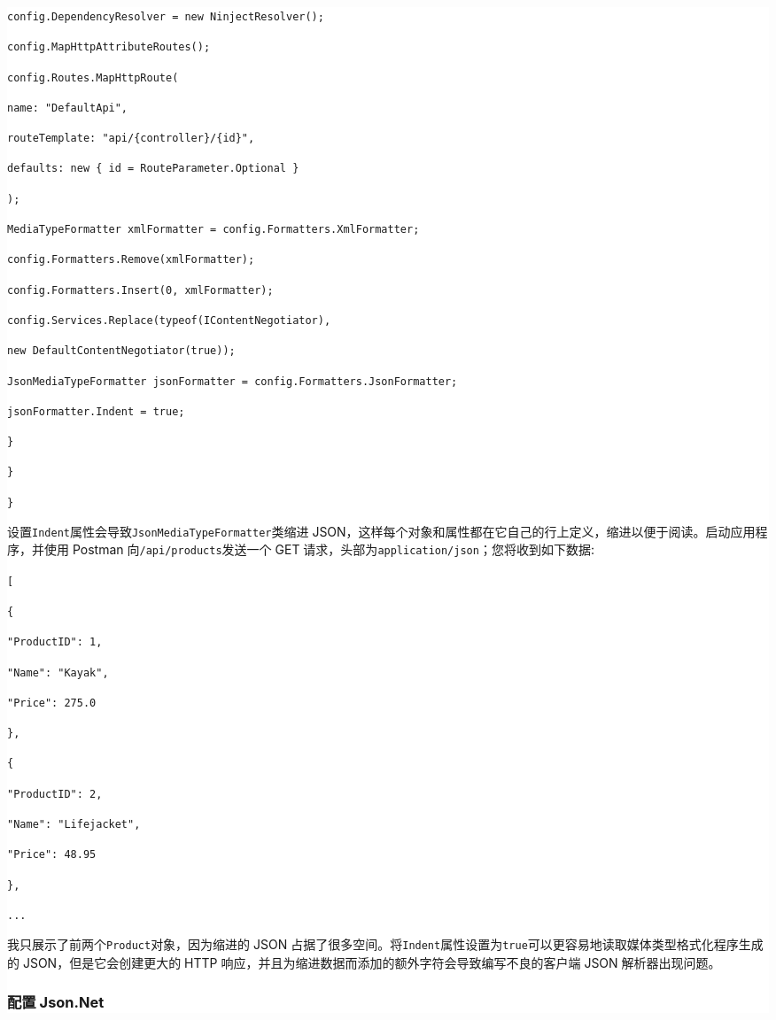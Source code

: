 `config.DependencyResolver = new NinjectResolver();`

`config.MapHttpAttributeRoutes();`

`config.Routes.MapHttpRoute(`

`name: "DefaultApi",`

`routeTemplate: "api/{controller}/{id}",`

`defaults: new { id = RouteParameter.Optional }`

`);`

`MediaTypeFormatter xmlFormatter = config.Formatters.XmlFormatter;`

`config.Formatters.Remove(xmlFormatter);`

`config.Formatters.Insert(0, xmlFormatter);`

`config.Services.Replace(typeof(IContentNegotiator),`

`new DefaultContentNegotiator(true));`

`JsonMediaTypeFormatter jsonFormatter = config.Formatters.JsonFormatter;`

`jsonFormatter.Indent = true;`

`}`

`}`

`}`

设置`Indent`属性会导致`JsonMediaTypeFormatter`类缩进 JSON，这样每个对象和属性都在它自己的行上定义，缩进以便于阅读。启动应用程序，并使用 Postman 向`/api/products`发送一个 GET 请求，头部为`application/json`；您将收到如下数据:

`[`

`{`

`"ProductID": 1,`

`"Name": "Kayak",`

`"Price": 275.0`

`},`

`{`

`"ProductID": 2,`

`"Name": "Lifejacket",`

`"Price": 48.95`

`},`

`...`

我只展示了前两个`Product`对象，因为缩进的 JSON 占据了很多空间。将`Indent`属性设置为`true`可以更容易地读取媒体类型格式化程序生成的 JSON，但是它会创建更大的 HTTP 响应，并且为缩进数据而添加的额外字符会导致编写不良的客户端 JSON 解析器出现问题。

### 配置 Json.Net
